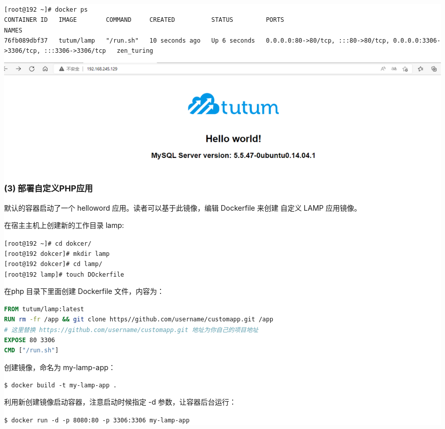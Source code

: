 ```shell
[root@192 ~]# docker ps
CONTAINER ID   IMAGE        COMMAND     CREATED          STATUS         PORTS                                                                          NAMES
76fb089dbf37   tutum/lamp   "/run.sh"   10 seconds ago   Up 6 seconds   0.0.0.0:80->80/tcp, :::80->80/tcp, 0.0.0.0:3306->3306/tcp, :::3306->3306/tcp   zen_turing
```

![image-20220903111806530](.\image\11-docker-tutum.png)







### (3) 部署自定义PHP应用

默认的容器启动了一个 helloword 应用。读者可以基于此镜像，编辑 Dockerfile 来创建 自定义 LAMP 应用镜像。

在宿主主机上创建新的工作目录 lamp:

```shell
[root@192 ~]# cd dokcer/
[root@192 dokcer]# mkdir lamp
[root@192 dokcer]# cd lamp/
[root@192 lamp]# touch DOckerfile
```

在php 目录下里面创建 Dockerfile 文件，内容为：

```dockerfile
FROM tutum/lamp:latest
RUN rm -fr /app && git clone https//github.com/username/customapp.git /app
# 这里替换 https://github.com/username/customapp.git 地址为你自己的项目地址
EXPOSE 80 3306
CMD ["/run.sh"]
```

创建镜像，命名为 my-lamp-app：

```shell
$ docker build -t my-lamp-app . 
```

利用新创建镜像启动容器，注意启动时候指定 -d 参数，让容器后台运行：

```shell
$ docker run -d -p 8080:80 -p 3306:3306 my-lamp-app
```

